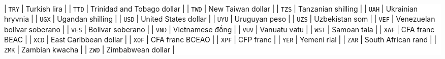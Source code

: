 | `TRY` | Turkish lira |
| `TTD` | Trinidad and Tobago dollar |
| `TWD` | New Taiwan dollar |
| `TZS` | Tanzanian shilling |
| `UAH` | Ukrainian hryvnia |
| `UGX` | Ugandan shilling |
| `USD` | United States dollar |
| `UYU` | Uruguyan peso |
| `UZS` | Uzbekistan som |
| `VEF` | Venezuelan bolívar soberano |
| `VES` | Bolivar soberano |
| `VND` | Vietnamese đồng |
| `VUV` | Vanuatu vatu |
| `WST` | Samoan tala |
| `XAF` | CFA franc BEAC |
| `XCD` | East Caribbean dollar |
| `XOF` | CFA franc BCEAO |
| `XPF` | CFP franc |
| `YER` | Yemeni rial |
| `ZAR` | South African rand |
| `ZMK` | Zambian kwacha |
| `ZWD` | Zimbabwean dollar |
